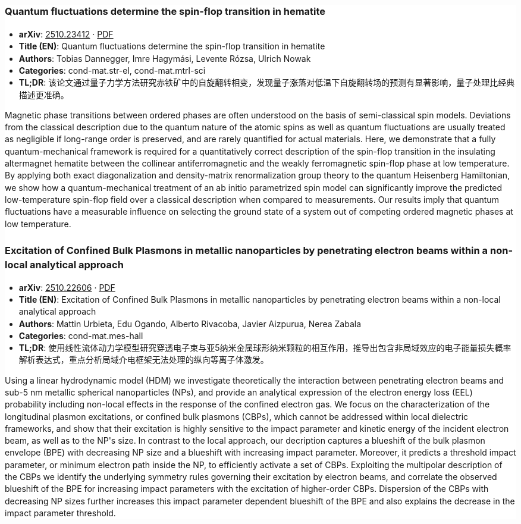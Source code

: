 ### Quantum fluctuations determine the spin-flop transition in hematite
- **arXiv**: [2510.23412](https://arxiv.org/abs/2510.23412)  ·  [PDF](https://arxiv.org/pdf/2510.23412.pdf)
- **Title (EN)**: Quantum fluctuations determine the spin-flop transition in hematite
- **Authors**: Tobias Dannegger, Imre Hagymási, Levente Rózsa, Ulrich Nowak
- **Categories**: cond-mat.str-el, cond-mat.mtrl-sci
- **TL;DR**: 该论文通过量子力学方法研究赤铁矿中的自旋翻转相变，发现量子涨落对低温下自旋翻转场的预测有显著影响，量子处理比经典描述更准确。

Magnetic phase transitions between ordered phases are often understood on the
basis of semi-classical spin models. Deviations from the classical description
due to the quantum nature of the atomic spins as well as quantum fluctuations
are usually treated as negligible if long-range order is preserved, and are
rarely quantified for actual materials. Here, we demonstrate that a fully
quantum-mechanical framework is required for a quantitatively correct
description of the spin-flop transition in the insulating altermagnet hematite
between the collinear antiferromagnetic and the weakly ferromagnetic spin-flop
phase at low temperature. By applying both exact diagonalization and
density-matrix renormalization group theory to the quantum Heisenberg
Hamiltonian, we show how a quantum-mechanical treatment of an ab initio
parametrized spin model can significantly improve the predicted low-temperature
spin-flop field over a classical description when compared to measurements. Our
results imply that quantum fluctuations have a measurable influence on
selecting the ground state of a system out of competing ordered magnetic phases
at low temperature.

### Excitation of Confined Bulk Plasmons in metallic nanoparticles by penetrating electron beams within a non-local analytical approach
- **arXiv**: [2510.22606](https://arxiv.org/abs/2510.22606)  ·  [PDF](https://arxiv.org/pdf/2510.22606.pdf)
- **Title (EN)**: Excitation of Confined Bulk Plasmons in metallic nanoparticles by penetrating electron beams within a non-local analytical approach
- **Authors**: Mattin Urbieta, Edu Ogando, Alberto Rivacoba, Javier Aizpurua, Nerea Zabala
- **Categories**: cond-mat.mes-hall
- **TL;DR**: 使用线性流体动力学模型研究穿透电子束与亚5纳米金属球形纳米颗粒的相互作用，推导出包含非局域效应的电子能量损失概率解析表达式，重点分析局域介电框架无法处理的纵向等离子体激发。

Using a linear hydrodynamic model (HDM) we investigate theoretically the
interaction between penetrating electron beams and sub-5 nm metallic spherical
nanoparticles (NPs), and provide an analytical expression of the electron
energy loss (EEL) probability including non-local effects in the response of
the confined electron gas. We focus on the characterization of the longitudinal
plasmon excitations, or confined bulk plasmons (CBPs), which cannot be
addressed within local dielectric frameworks, and show that their excitation is
highly sensitive to the impact parameter and kinetic energy of the incident
electron beam, as well as to the NP's size. In contrast to the local approach,
our decription captures a blueshift of the bulk plasmon envelope (BPE) with
decreasing NP size and a blueshift with increasing impact parameter. Moreover,
it predicts a threshold impact parameter, or minimum electron path inside the
NP, to efficiently activate a set of CBPs. Exploiting the multipolar
description of the CBPs we identify the underlying symmetry rules governing
their excitation by electron beams, and correlate the observed blueshift of the
BPE for increasing impact parameters with the excitation of higher-order CBPs.
Dispersion of the CBPs with decreasing NP sizes further increases this impact
parameter dependent blueshift of the BPE and also explains the decrease in the
impact parameter threshold.
